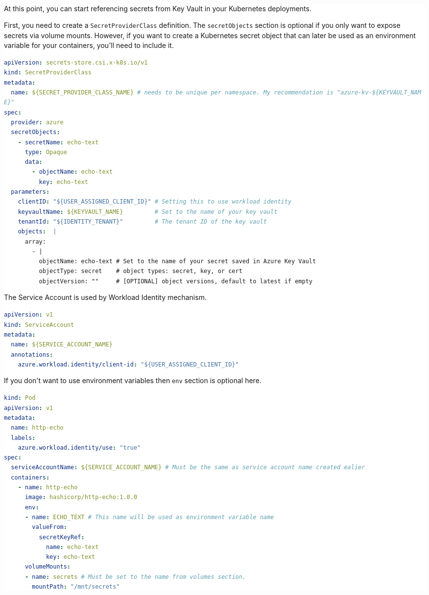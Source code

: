At this point, you can start referencing secrets from Key Vault in your Kubernetes deployments.

First, you need to create a `SecretProviderClass` definition. The `secretObjects` section is optional if you only want to expose secrets via volume mounts. However, if you want to create a Kubernetes secret object that can later be used as an environment variable for your containers, you'll need to include it.

```yaml
apiVersion: secrets-store.csi.x-k8s.io/v1
kind: SecretProviderClass
metadata:
  name: ${SECRET_PROVIDER_CLASS_NAME} # needs to be unique per namespace. My recommendation is "azure-kv-${KEYVAULT_NAME}"
spec:
  provider: azure
  secretObjects:
    - secretName: echo-text
      type: Opaque
      data:
        - objectName: echo-text
          key: echo-text
  parameters:
    clientID: "${USER_ASSIGNED_CLIENT_ID}" # Setting this to use workload identity
    keyvaultName: ${KEYVAULT_NAME}         # Set to the name of your key vault
    tenantId: "${IDENTITY_TENANT}"         # The tenant ID of the key vault
    objects:  |
      array:
        - |
          objectName: echo-text # Set to the name of your secret saved in Azure Key Vault
          objectType: secret    # object types: secret, key, or cert
          objectVersion: ""     # [OPTIONAL] object versions, default to latest if empty
```

The Service Account is used by Workload Identity mechanism.
```yaml
apiVersion: v1
kind: ServiceAccount
metadata:
  name: ${SERVICE_ACCOUNT_NAME}
  annotations:
    azure.workload.identity/client-id: "${USER_ASSIGNED_CLIENT_ID}"
```

If you don't want to use environment variables then `env` section is optional here.
```yaml
kind: Pod
apiVersion: v1
metadata:
  name: http-echo
  labels:
    azure.workload.identity/use: "true"
spec:
  serviceAccountName: ${SERVICE_ACCOUNT_NAME} # Must be the same as service account name created ealier
  containers:
    - name: http-echo
      image: hashicorp/http-echo:1.0.0
      env:
      - name: ECHO_TEXT # This name will be used as environment variable name
        valueFrom:
          secretKeyRef:
            name: echo-text
            key: echo-text
      volumeMounts:
      - name: secrets # Must be set to the name from volumes section.
        mountPath: "/mnt/secrets"
```